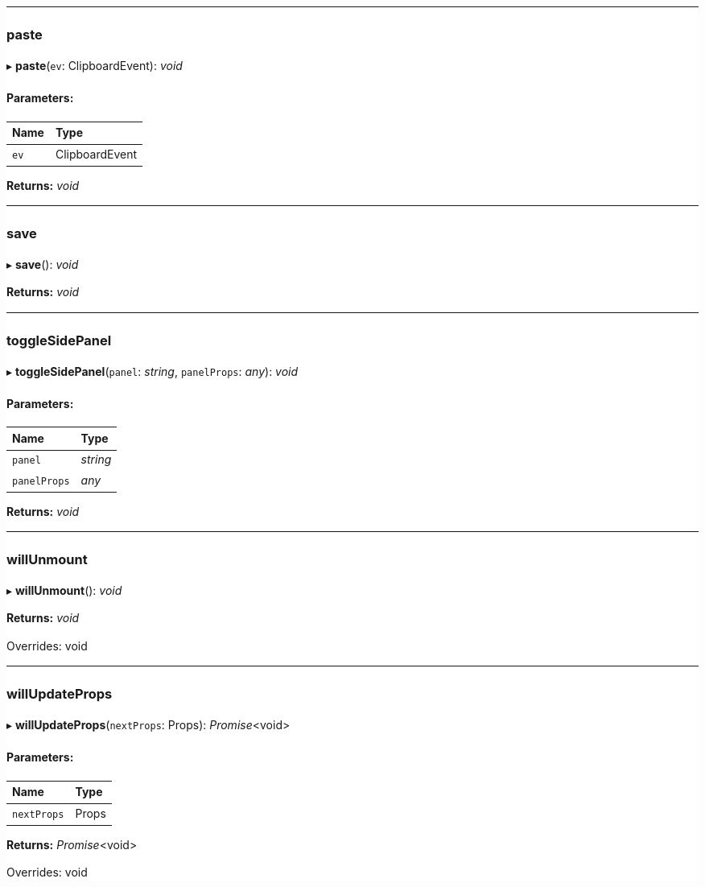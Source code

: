 ___

### paste

▸ **paste**(`ev`: ClipboardEvent): *void*

#### Parameters:

Name | Type |
:------ | :------ |
`ev` | ClipboardEvent |

**Returns:** *void*

___

### save

▸ **save**(): *void*

**Returns:** *void*

___

### toggleSidePanel

▸ **toggleSidePanel**(`panel`: *string*, `panelProps`: *any*): *void*

#### Parameters:

Name | Type |
:------ | :------ |
`panel` | *string* |
`panelProps` | *any* |

**Returns:** *void*

___

### willUnmount

▸ **willUnmount**(): *void*

**Returns:** *void*

Overrides: void

___

### willUpdateProps

▸ **willUpdateProps**(`nextProps`: Props): *Promise*<void\>

#### Parameters:

Name | Type |
:------ | :------ |
`nextProps` | Props |

**Returns:** *Promise*<void\>

Overrides: void
